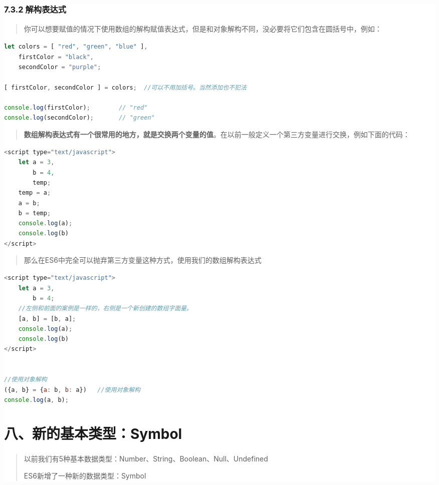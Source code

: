 ### 7.3.2	解构表达式

> 你可以想要赋值的情况下使用数组的解构赋值表达式，但是和对象解构不同，没必要将它们包含在圆括号中，例如：

```javascript
let colors = [ "red", "green", "blue" ],
    firstColor = "black",
    secondColor = "purple";

[ firstColor, secondColor ] = colors;  //可以不用加括号。当然添加也不犯法

console.log(firstColor);        // "red"
console.log(secondColor);       // "green"
```

> **数组解构表达式有一个很常用的地方，就是交换两个变量的值**。在以前一般定义一个第三方变量进行交换，例如下面的代码：

```javascript
<script type="text/javascript">
    let a = 3,
        b = 4,
        temp;
    temp = a;
    a = b;
    b = temp;
    console.log(a);
    console.log(b)
</script>
```

> 那么在ES6中完全可以抛弃第三方变量这种方式，使用我们的数组解构表达式

```javascript
<script type="text/javascript">
    let a = 3,
        b = 4;
	//左侧和前面的案例是一样的，右侧是一个新创建的数组字面量。
    [a, b] = [b, a];
    console.log(a);
    console.log(b)
</script>


//使用对象解构
({a, b} = {a: b, b: a})   //使用对象解构
console.log(a, b);
```

# 八、新的基本类型：Symbol

> 以前我们有5种基本数据类型：Number、String、Boolean、Null、Undefined
>
> ES6新增了一种新的数据类型：Symbol


  [Symbol('my_key')]: 1,